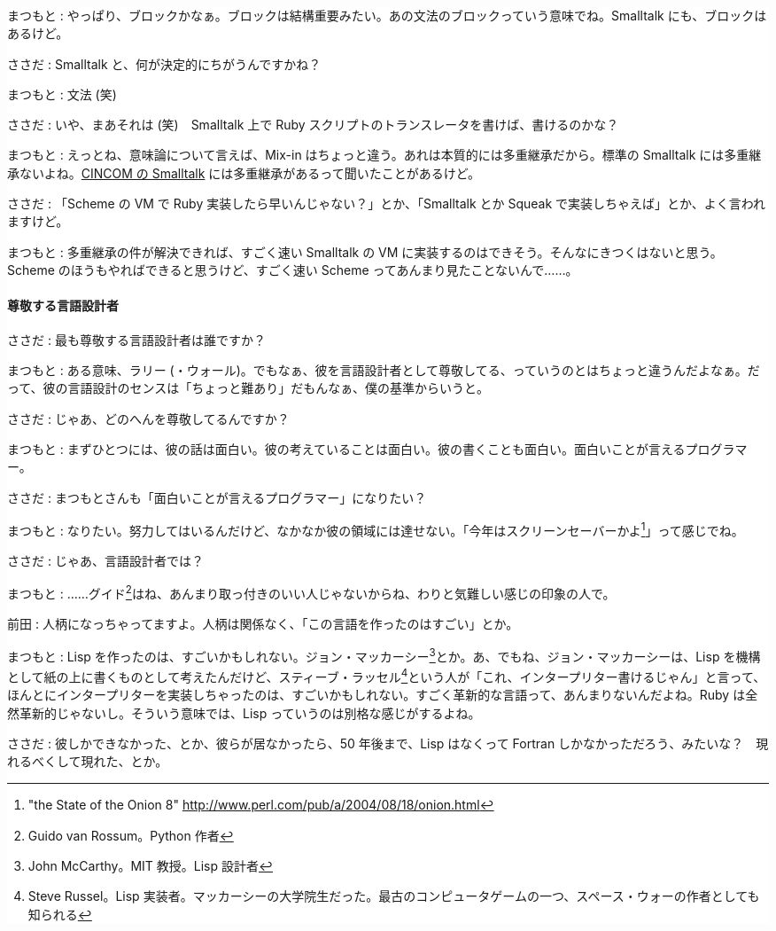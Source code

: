 まつもと
: やっぱり、ブロックかなぁ。ブロックは結構重要みたい。あの文法のブロックっていう意味でね。Smalltalk にも、ブロックはあるけど。

ささだ
: Smalltalk と、何が決定的にちがうんですかね？

まつもと
: 文法 (笑)

ささだ
: いや、まあそれは (笑)　Smalltalk 上で Ruby スクリプトのトランスレータを書けば、書けるのかな？

まつもと
: えっとね、意味論について言えば、Mix-in はちょっと違う。あれは本質的には多重継承だから。標準の Smalltalk には多重継承ないよね。[CINCOM の Smalltalk](http://smalltalk.cincom.jp/scripts/smalltalk.dll/index.ssp) には多重継承があるって聞いたことがあるけど。

ささだ
: 「Scheme の VM で Ruby 実装したら早いんじゃない？」とか、「Smalltalk とか Squeak で実装しちゃえば」とか、よく言われますけど。

まつもと
: 多重継承の件が解決できれば、すごく速い Smalltalk の VM に実装するのはできそう。そんなにきつくはないと思う。Scheme のほうもやればできると思うけど、すごく速い Scheme ってあんまり見たことないんで……。

#### 尊敬する言語設計者

ささだ
: 最も尊敬する言語設計者は誰ですか？

まつもと
: ある意味、ラリー (・ウォール)。でもなぁ、彼を言語設計者として尊敬してる、っていうのとはちょっと違うんだよなぁ。だって、彼の言語設計のセンスは「ちょっと難あり」だもんなぁ、僕の基準からいうと。

ささだ
: じゃあ、どのへんを尊敬してるんですか？

まつもと
: まずひとつには、彼の話は面白い。彼の考えていることは面白い。彼の書くことも面白い。面白いことが言えるプログラマー。

ささだ
: まつもとさんも「面白いことが言えるプログラマー」になりたい？

まつもと
: なりたい。努力してはいるんだけど、なかなか彼の領域には達せない。「今年はスクリーンセーバーかよ[^13]」って感じでね。

ささだ
: じゃあ、言語設計者では？

まつもと
: ……グイド[^14]はね、あんまり取っ付きのいい人じゃないからね、わりと気難しい感じの印象の人で。

前田
: 人柄になっちゃってますよ。人柄は関係なく、「この言語を作ったのはすごい」とか。

まつもと
: Lisp を作ったのは、すごいかもしれない。ジョン・マッカーシー[^15]とか。あ、でもね、ジョン・マッカーシーは、Lisp を機構として紙の上に書くものとして考えたんだけど、スティーブ・ラッセル[^16]という人が「これ、インタープリター書けるじゃん」と言って、ほんとにインタープリターを実装しちゃったのは、すごいかもしれない。すごく革新的な言語って、あんまりないんだよね。Ruby は全然革新的じゃないし。そういう意味では、Lisp っていうのは別格な感じがするよね。

ささだ
: 彼しかできなかった、とか、彼らが居なかったら、50 年後まで、Lisp はなくって Fortran しかなかっただろう、みたいな？　現れるべくして現れた、とか。


[^1]: Larry Wall。Perl 作者
[^2]: Donald Ervin Knuth。スタンフォード大教授。著書に『The Art of Computer Programming』など。TeX の作者としても著名
[^3]: コリント人への手紙第一 10 章 13 節
[^4]: 吉岡弘隆氏。ミラクル・リナックス株式会社取締役兼技術本部長
[^5]: どう見てもかなりこだわっている
[^6]: 当時は「オープンソース」という単語はまだない
[^7]: Richard Matthew Stallman。通称 rms。フリーソフトウェアファウンデーション創始者
[^8]: 『Ruby レシピブック』巻末参照
[^9]: 一部の Rubyist の間で、つい先日も「map 派 collect 派論争」というのがあった。前田さんは collect 派
[^10]: 中田伸悦氏。ruby committer
[^11]: IPA 2004 年度未踏ソフトウェア創造事業 未踏ユース 採択プロジェクト「Ruby プログラムを高速に実行するための処理系の開発」のこと
[^12]: イギリスの卓上ゲーム。棒状の積み木を高く積み上げて塔を作った状態で開始し、その塔から積み木を 1 本抜き取っては塔の一番上に積み、ということを順番に行い、塔を崩してしまった人が負けになる
[^13]: "the State of the Onion 8" http://www.perl.com/pub/a/2004/08/18/onion.html
[^14]: Guido van Rossum。Python 作者
[^15]: John McCarthy。MIT 教授。Lisp 設計者
[^16]: Steve Russel。Lisp 実装者。マッカーシーの大学院生だった。最古のコンピュータゲームの一つ、スペース・ウォーの作者としても知られる
[^17]: Brad Cox。Objective-C 作者
[^18]: コックスは今年の Ruby Conference でキーノートスピーチを行う。まつもとさんは今年は出席できないため、出席するささだにお願いしている
[^19]: つい先日まで、環境によっては OpenSSL のテストで落ちる場合があったが、修正された
[^20]: メーリングリストマネージャ。Perl で実装されている。ruby-list や ruby-talk などの ML は fml で管理されている
[^21]: 前田さんは、Ruby の各公式 ML の管理者の一人
[^22]: わたなべひろふみ氏。ruby committer。Ruby の各公式 ML の管理者の一人であり、また、Jperl などでも知られているように Perl ハッカーでもある
[^23]: 『ヴァン・ヘルシング』。ポスターに、狼男・ドラキュラ・フランケンシュタインの怪物が描かれているため、『怪物くん』を想起させられるらしい
[^24]: 高橋征義氏。日本 Ruby の会会長
[^25]: グレッグ・イーガン。代表作『宇宙消失』など
[^26]: テッド・チャン。『あなたの人生の物語』
[^27]: このインタビューの直後、風博士に乗り換えて、ずいぶんよくなったらしい
[^28]: その後、B5ER が不調になり、Thinkpad X31 を購入された
[^29]: 最近、前田さん宅ではねずみが出没するようになり、日々対処に追われているらしい